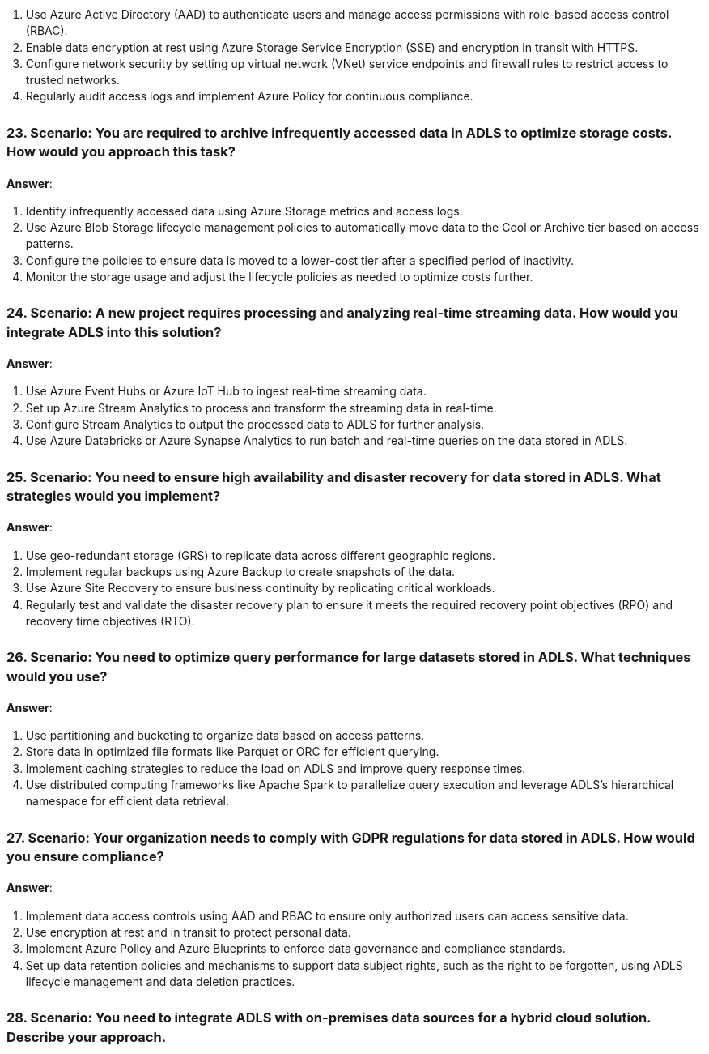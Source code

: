 1. Use Azure Active Directory (AAD) to authenticate users and manage access permissions with role-based access control (RBAC).
2. Enable data encryption at rest using Azure Storage Service Encryption (SSE) and encryption in transit with HTTPS.
3. Configure network security by setting up virtual network (VNet) service endpoints and firewall rules to restrict access to trusted networks.
4. Regularly audit access logs and implement Azure Policy for continuous compliance.
### 23. Scenario: You are required to archive infrequently accessed data in ADLS to optimize storage costs. How would you approach this task?
**Answer**:
1. Identify infrequently accessed data using Azure Storage metrics and access logs.
2. Use Azure Blob Storage lifecycle management policies to automatically move data to the Cool or Archive tier based on access patterns.
3. Configure the policies to ensure data is moved to a lower-cost tier after a specified period of inactivity.
4. Monitor the storage usage and adjust the lifecycle policies as needed to optimize costs further.
### 24. Scenario: A new project requires processing and analyzing real-time streaming data. How would you integrate ADLS into this solution?

**Answer**:
1. Use Azure Event Hubs or Azure IoT Hub to ingest real-time streaming data.
2. Set up Azure Stream Analytics to process and transform the streaming data in real-time.
3. Configure Stream Analytics to output the processed data to ADLS for further analysis.
4. Use Azure Databricks or Azure Synapse Analytics to run batch and real-time queries on the data stored in ADLS.
### 25. Scenario: You need to ensure high availability and disaster recovery for data stored in ADLS. What strategies would you implement?
**Answer**:
1. Use geo-redundant storage (GRS) to replicate data across different geographic regions.
2. Implement regular backups using Azure Backup to create snapshots of the data.
3. Use Azure Site Recovery to ensure business continuity by replicating critical workloads.
4. Regularly test and validate the disaster recovery plan to ensure it meets the required recovery point objectives (RPO) and recovery time objectives (RTO).
### 26. Scenario: You need to optimize query performance for large datasets stored in ADLS. What techniques would you use?
**Answer**:
1. Use partitioning and bucketing to organize data based on access patterns.
2. Store data in optimized file formats like Parquet or ORC for efficient querying.
3. Implement caching strategies to reduce the load on ADLS and improve query response times.
4. Use distributed computing frameworks like Apache Spark to parallelize query execution and leverage ADLS’s hierarchical namespace for efficient data retrieval.
### 27. Scenario: Your organization needs to comply with GDPR regulations for data stored in ADLS. How would you ensure compliance?
**Answer**:
1. Implement data access controls using AAD and RBAC to ensure only authorized users can access sensitive data.
2. Use encryption at rest and in transit to protect personal data.
3. Implement Azure Policy and Azure Blueprints to enforce data governance and compliance standards.
4. Set up data retention policies and mechanisms to support data subject rights, such as the right to be forgotten, using ADLS lifecycle management and data deletion practices.
### 28. Scenario: You need to integrate ADLS with on-premises data sources for a hybrid cloud solution. Describe your approach.
